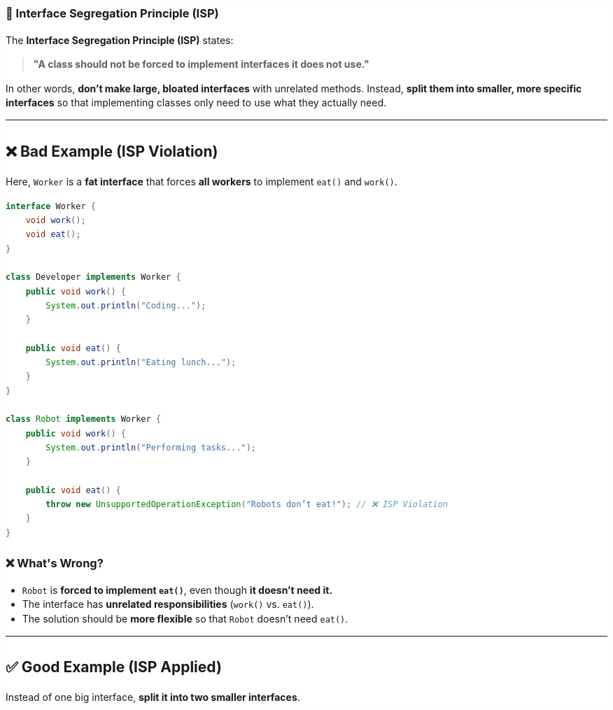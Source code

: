### **🔹 Interface Segregation Principle (ISP)**
The **Interface Segregation Principle (ISP)** states:  

> **"A class should not be forced to implement interfaces it does not use."**  

In other words, **don’t make large, bloated interfaces** with unrelated methods. Instead, **split them into smaller, more specific interfaces** so that implementing classes only need to use what they actually need.

---

## **❌ Bad Example (ISP Violation)**  
Here, `Worker` is a **fat interface** that forces **all workers** to implement `eat()` and `work()`.  

```java
interface Worker {
    void work();
    void eat();
}

class Developer implements Worker {
    public void work() {
        System.out.println("Coding...");
    }

    public void eat() { 
        System.out.println("Eating lunch...");
    }
}

class Robot implements Worker {
    public void work() {
        System.out.println("Performing tasks...");
    }

    public void eat() { 
        throw new UnsupportedOperationException("Robots don’t eat!"); // ❌ ISP Violation
    }
}
```
### **❌ What's Wrong?**
- `Robot` is **forced to implement `eat()`**, even though **it doesn’t need it.**
- The interface has **unrelated responsibilities** (`work()` vs. `eat()`).
- The solution should be **more flexible** so that `Robot` doesn’t need `eat()`.

---

## **✅ Good Example (ISP Applied)**  
Instead of one big interface, **split it into two smaller interfaces**.
